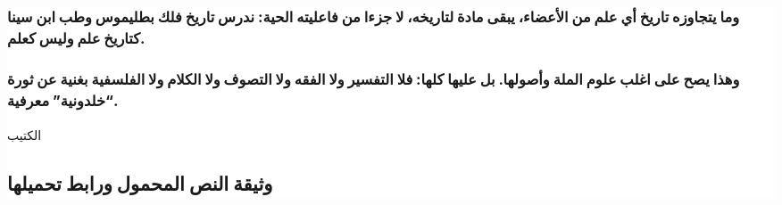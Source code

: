 ### وما يتجاوزه تاريخ أي علم من الأعضاء، يبقى مادة لتاريخه، لا جزءا من فاعليته الحية: ندرس تاريخ فلك بطليموس وطب ابن سينا كتاريخ علم وليس كعلم.

### وهذا يصح على اغلب علوم الملة وأصولها. بل عليها كلها: فلا التفسير ولا الفقه ولا التصوف ولا الكلام ولا الفلسفية بغنية عن ثورة “خلدونية” معرفية.

الكتيب

## وثيقة النص المحمول ورابط تحميلها

###
